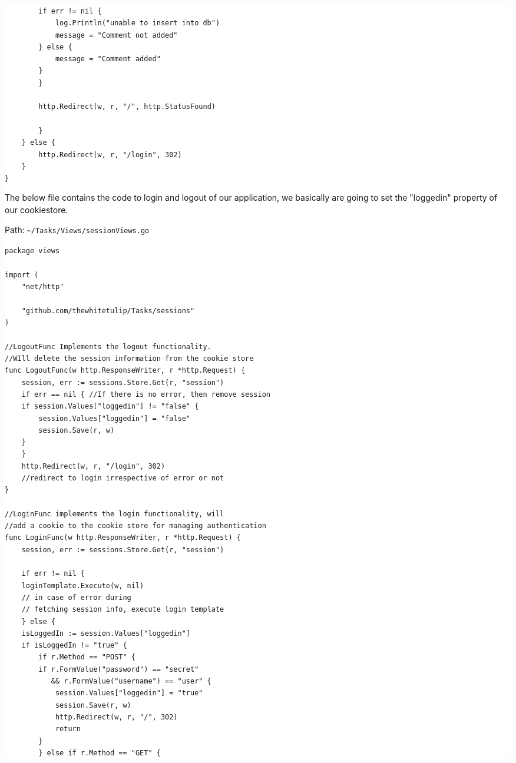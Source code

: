 ```golang
		if err != nil {
		    log.Println("unable to insert into db")
		    message = "Comment not added"
		} else {
		    message = "Comment added"
		}
	    }

	    http.Redirect(w, r, "/", http.StatusFound)

	    }
    } else {
        http.Redirect(w, r, "/login", 302)
    }
}
```
The below file contains the code to login and logout of our application, we basically are going to set the "loggedin" property of our cookiestore.

Path: `~/Tasks/Views/sessionViews.go`
```golang
package views

import (
    "net/http"

    "github.com/thewhitetulip/Tasks/sessions"
)

//LogoutFunc Implements the logout functionality. 
//WIll delete the session information from the cookie store
func LogoutFunc(w http.ResponseWriter, r *http.Request) {
    session, err := sessions.Store.Get(r, "session")
    if err == nil { //If there is no error, then remove session
	if session.Values["loggedin"] != "false" {
	    session.Values["loggedin"] = "false"
	    session.Save(r, w)
	}
    }
    http.Redirect(w, r, "/login", 302) 
    //redirect to login irrespective of error or not
}

//LoginFunc implements the login functionality, will 
//add a cookie to the cookie store for managing authentication
func LoginFunc(w http.ResponseWriter, r *http.Request) {
    session, err := sessions.Store.Get(r, "session")

    if err != nil {
	loginTemplate.Execute(w, nil) 
	// in case of error during 
	// fetching session info, execute login template
    } else {
	isLoggedIn := session.Values["loggedin"]
	if isLoggedIn != "true" {
	    if r.Method == "POST" {
		if r.FormValue("password") == "secret" 
		   && r.FormValue("username") == "user" {
		    session.Values["loggedin"] = "true"
		    session.Save(r, w)
		    http.Redirect(w, r, "/", 302)
		    return
		}
	    } else if r.Method == "GET" {
```